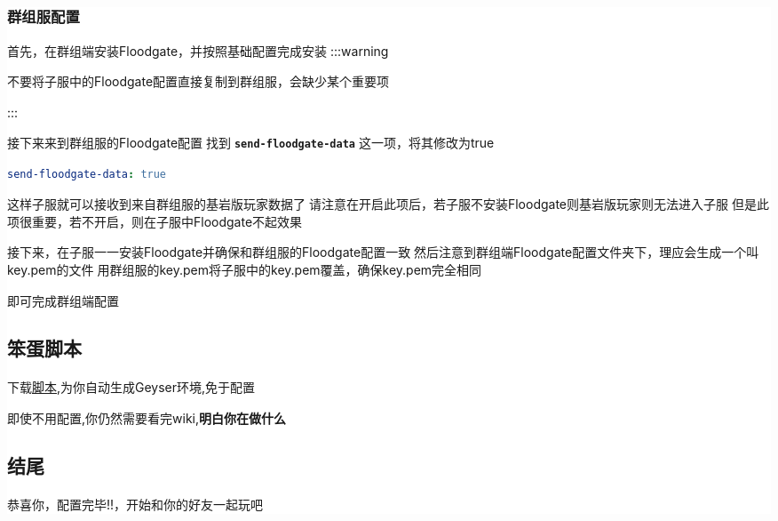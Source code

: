 ### 群组服配置
首先，在群组端安装Floodgate，并按照基础配置完成安装
:::warning

不要将子服中的Floodgate配置直接复制到群组服，会缺少某个重要项

:::

接下来来到群组服的Floodgate配置
找到 **`send-floodgate-data`** 这一项，将其修改为true
```yaml
send-floodgate-data: true
```

这样子服就可以接收到来自群组服的基岩版玩家数据了
请注意在开启此项后，若子服不安装Floodgate则基岩版玩家则无法进入子服
但是此项很重要，若不开启，则在子服中Floodgate不起效果

接下来，在子服一一安装Floodgate并确保和群组服的Floodgate配置一致
然后注意到群组端Floodgate配置文件夹下，理应会生成一个叫key.pem的文件
用群组服的key.pem将子服中的key.pem覆盖，确保key.pem完全相同

即可完成群组端配置

## 笨蛋脚本

下载[脚本](https://github.com/lilingfengdev/NitWiki-Script/releases/download/windows-latest/geyser-egg.exe),为你自动生成Geyser环境,免于配置

即使不用配置,你仍然需要看完wiki,**明白你在做什么**
## 结尾

恭喜你，配置完毕!!，开始和你的好友一起玩吧
